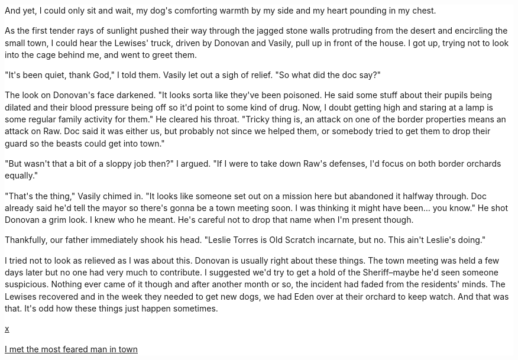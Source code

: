 And yet, I could only sit and wait, my dog's comforting warmth by my side and my heart pounding in my chest. 

As the first tender rays of sunlight pushed their way through the jagged stone walls protruding from the desert and encircling the small town, I could hear the Lewises' truck, driven by Donovan and Vasily, pull up in front of the house. I got up, trying not to look into the cage behind me, and went to greet them.

"It's been quiet, thank God," I told them. Vasily let out a sigh of relief. "So what did the doc say?"

The look on Donovan's face darkened. "It looks sorta like they've been poisoned. He said some stuff about their pupils being dilated and their blood pressure being off so it'd point to some kind of drug. Now, I doubt getting high and staring at a lamp is some regular family activity for them." He cleared his throat. "Tricky thing is, an attack on one of the border properties means an attack on Raw. Doc said it was either us, but probably not since we helped them, or somebody tried to get them to drop their guard so the beasts could get into town."

"But wasn't that a bit of a sloppy job then?" I argued. "If I were to take down Raw's defenses, I'd focus on both border orchards equally."

"That's the thing," Vasily chimed in. "It looks like someone set out on a mission here but abandoned it halfway through. Doc already said he'd tell the mayor so there's gonna be a town meeting soon. I was thinking it might have been… you know." He shot Donovan a grim look. I knew who he meant. He's careful not to drop that name when I'm present though.

Thankfully, our father immediately shook his head. "Leslie Torres is Old Scratch incarnate, but no. This ain't Leslie's doing."

I tried not to look as relieved as I was about this. Donovan is usually right about these things. The town meeting was held a few days later but no one had very much to contribute. I suggested we'd try to get a hold of the Sheriff–maybe he'd seen someone suspicious. Nothing ever came of it though and after another month or so, the incident had faded from the residents' minds. The Lewises recovered and in the week they needed to get new dogs, we had Eden over at their orchard to keep watch. And that was that. It's odd how these things just happen sometimes.

[x](https://www.reddit.com/r/CrypticPark?utm_medium=android_app&utm_source=share)

[I met the most feared man in town](https://www.reddit.com/r/nosleep/comments/inrkyj/tales_from_a_small_town_i_met_the_most_feared_man/?utm_medium=android_app&utm_source=share)